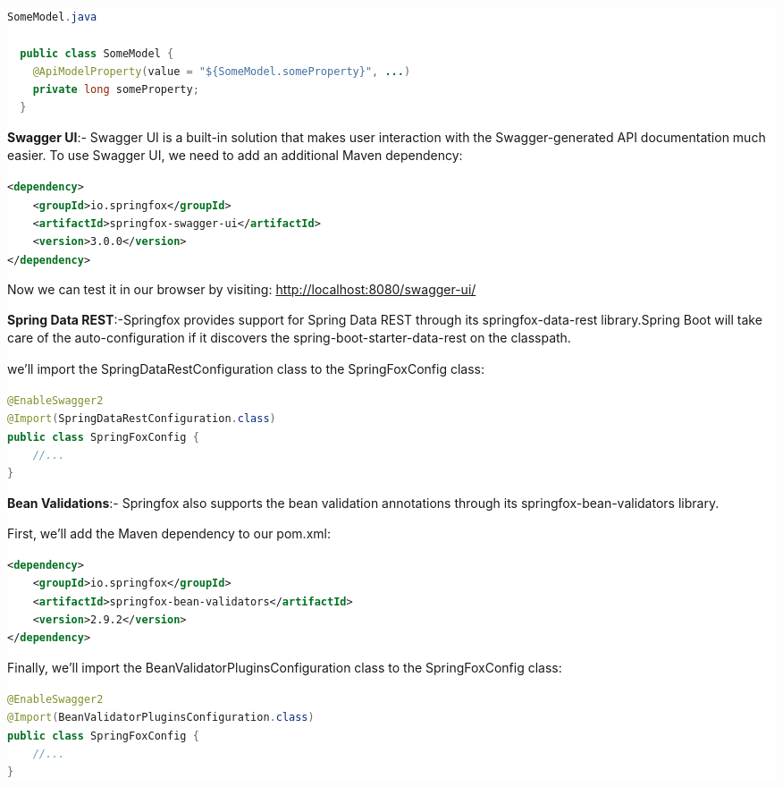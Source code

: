 ```java
SomeModel.java

  public class SomeModel {
    @ApiModelProperty(value = "${SomeModel.someProperty}", ...) 
    private long someProperty;
  }
```

**Swagger UI**:- Swagger UI is a built-in solution that makes user interaction with the Swagger-generated API documentation much easier.
To use Swagger UI, we need to add an additional Maven dependency:

```xml
<dependency>
    <groupId>io.springfox</groupId>
    <artifactId>springfox-swagger-ui</artifactId>
    <version>3.0.0</version>
</dependency>
```

Now we can test it in our browser by visiting: <http://localhost:8080/swagger-ui/>

**Spring Data REST**:-Springfox provides support for Spring Data REST through its springfox-data-rest library.Spring Boot will take care of the auto-configuration if it discovers the spring-boot-starter-data-rest on the classpath.

we’ll import the SpringDataRestConfiguration class to the SpringFoxConfig class:

```java
@EnableSwagger2
@Import(SpringDataRestConfiguration.class)
public class SpringFoxConfig {
    //...
}
```

**Bean Validations**:- Springfox also supports the bean validation annotations through its springfox-bean-validators library.

First, we’ll add the Maven dependency to our pom.xml:

```xml
<dependency>
    <groupId>io.springfox</groupId>
    <artifactId>springfox-bean-validators</artifactId>
    <version>2.9.2</version>
</dependency>
```

Finally, we’ll import the BeanValidatorPluginsConfiguration class to the SpringFoxConfig class:

```java
@EnableSwagger2
@Import(BeanValidatorPluginsConfiguration.class)
public class SpringFoxConfig {
    //...
}
```
